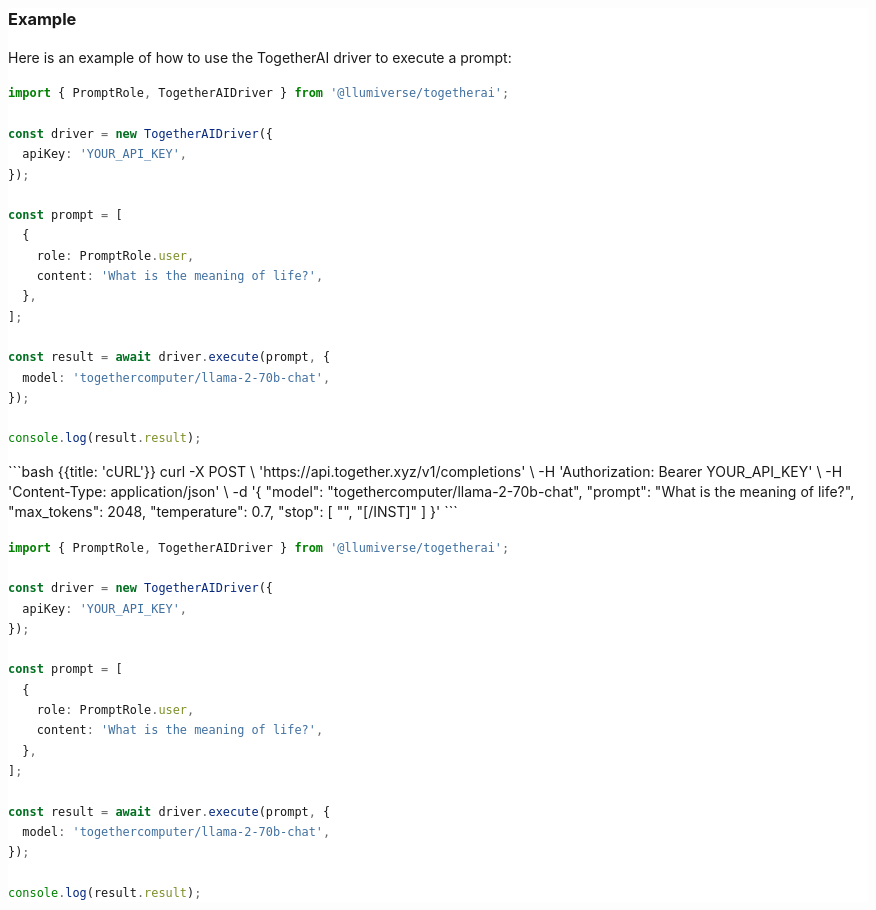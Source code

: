 ### Example

Here is an example of how to use the TogetherAI driver to execute a prompt:

```typescript
import { PromptRole, TogetherAIDriver } from '@llumiverse/togetherai';

const driver = new TogetherAIDriver({
  apiKey: 'YOUR_API_KEY',
});

const prompt = [
  {
    role: PromptRole.user,
    content: 'What is the meaning of life?',
  },
];

const result = await driver.execute(prompt, {
  model: 'togethercomputer/llama-2-70b-chat',
});

console.log(result.result);
```

<CodeGroup title="Code Example">
```bash {{title: 'cURL'}}
curl -X POST \
  'https://api.together.xyz/v1/completions' \
  -H 'Authorization: Bearer YOUR_API_KEY' \
  -H 'Content-Type: application/json' \
  -d '{
  "model": "togethercomputer/llama-2-70b-chat",
  "prompt": "What is the meaning of life?",
  "max_tokens": 2048,
  "temperature": 0.7,
  "stop": [
    "</s>",
    "[/INST]"
  ]
}'
```

```typescript {{title: 'Composable SDK'}}
import { PromptRole, TogetherAIDriver } from '@llumiverse/togetherai';

const driver = new TogetherAIDriver({
  apiKey: 'YOUR_API_KEY',
});

const prompt = [
  {
    role: PromptRole.user,
    content: 'What is the meaning of life?',
  },
];

const result = await driver.execute(prompt, {
  model: 'togethercomputer/llama-2-70b-chat',
});

console.log(result.result);
```
</CodeGroup>
